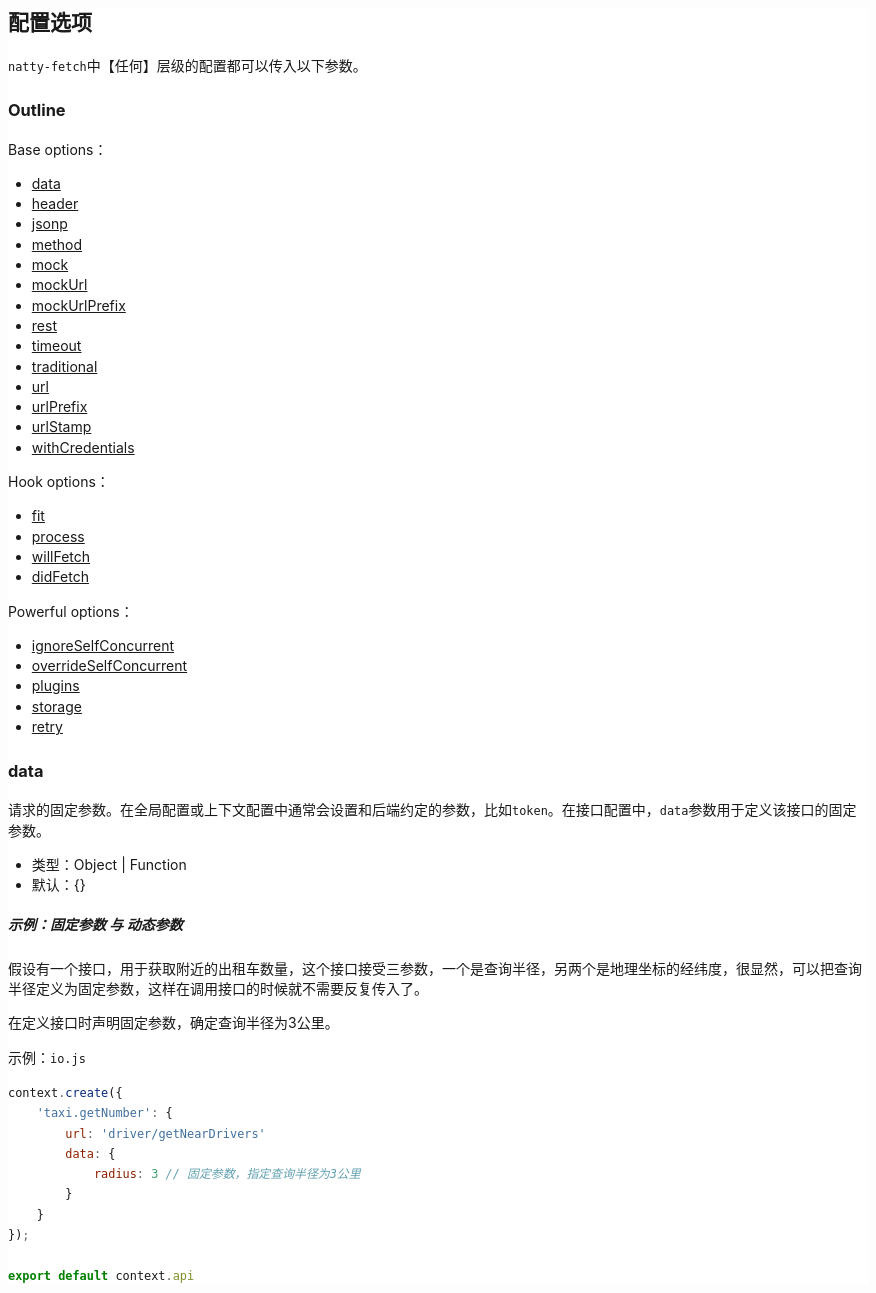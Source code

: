 ## 配置选项

`natty-fetch`中【任何】层级的配置都可以传入以下参数。

### Outline

Base options：

* [data](#data)
* [header](#header)
* [jsonp](#jsonp)
* [method](#method)
* [mock](#mock)
* [mockUrl](#mockurl)
* [mockUrlPrefix](#mockurlprefix)
* [rest](#rest)
* [timeout](#timeout)
* [traditional](#traditional)
* [url](#url)
* [urlPrefix](#urlprefix)
* [urlStamp](#urlstamp)
* [withCredentials](#withcredentials)

Hook options：

* [fit](#fit)
* [process](#process)
* [willFetch](#willfetch)
* [didFetch](#didfetch)

Powerful options：

* [ignoreSelfConcurrent](#ignoreselfconcurrent)
* [overrideSelfConcurrent](#overrideselfconcurrent)
* [plugins](#plugins)
* [storage](#storage)
* [retry](#retry)


### data

请求的固定参数。在全局配置或上下文配置中通常会设置和后端约定的参数，比如`token`。在接口配置中，`data`参数用于定义该接口的固定参数。

* 类型：Object | Function
* 默认：{}

##### 示例：固定参数 与 动态参数

假设有一个接口，用于获取附近的出租车数量，这个接口接受三参数，一个是查询半径，另两个是地理坐标的经纬度，很显然，可以把查询半径定义为固定参数，这样在调用接口的时候就不需要反复传入了。

在定义接口时声明固定参数，确定查询半径为3公里。

示例：`io.js`

```js
context.create({
    'taxi.getNumber': {
        url: 'driver/getNearDrivers'
        data: {
            radius: 3 // 固定参数，指定查询半径为3公里
        }
    }
});

export default context.api
```
